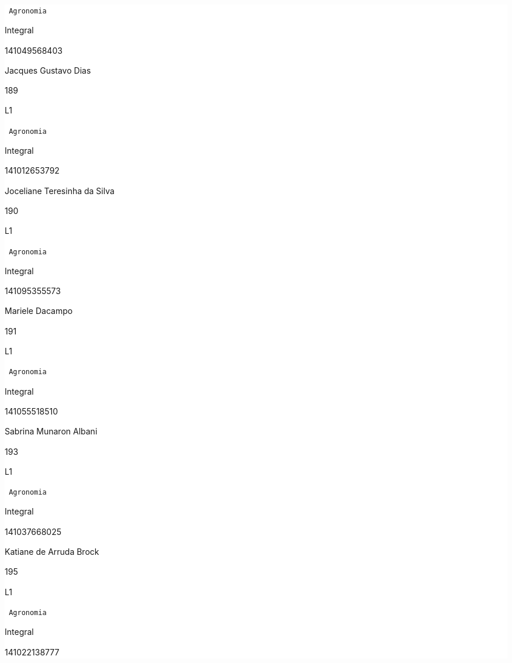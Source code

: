      Agronomia

   Integral

   141049568403

   Jacques Gustavo Dias

   189

   L1

     Agronomia

   Integral

   141012653792

   Joceliane Teresinha da Silva

   190

   L1

     Agronomia

   Integral

   141095355573

   Mariele Dacampo

   191

   L1

     Agronomia

   Integral

   141055518510

   Sabrina Munaron Albani

   193

   L1

     Agronomia

   Integral

   141037668025

   Katiane de Arruda Brock

   195

   L1

     Agronomia

   Integral

   141022138777
